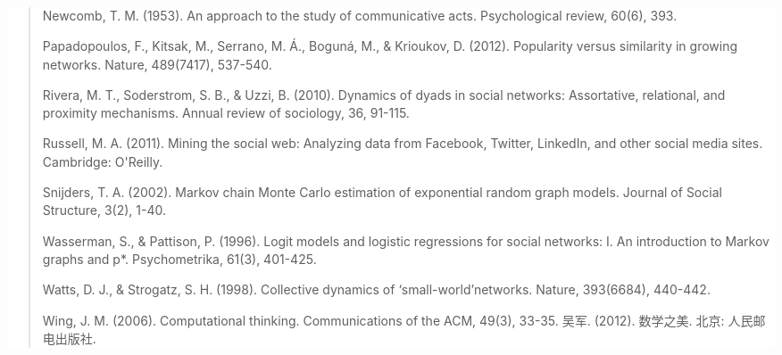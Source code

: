 > Newcomb, T. M. (1953). An approach to the study of communicative acts. Psychological review, 60(6), 393.
>
> Papadopoulos, F., Kitsak, M., Serrano, M. Á., Boguná, M., & Krioukov, D. (2012). Popularity versus similarity in growing networks. Nature, 489(7417), 537-540.
>
> Rivera, M. T., Soderstrom, S. B., & Uzzi, B. (2010). Dynamics of dyads in social networks: Assortative, relational, and proximity mechanisms. Annual review of sociology, 36, 91-115.
>
> Russell, M. A. (2011). Mining the social web: Analyzing data from Facebook, Twitter, LinkedIn, and other social media sites. Cambridge: O'Reilly.
>
> Snijders, T. A. (2002). Markov chain Monte Carlo estimation of exponential random graph models. Journal of Social Structure, 3(2), 1-40.
>
> Wasserman, S., & Pattison, P. (1996). Logit models and logistic regressions for social networks: I. An introduction to Markov graphs and p*. Psychometrika, 61(3), 401-425.
>
> Watts, D. J., & Strogatz, S. H. (1998). Collective dynamics of ‘small-world’networks. Nature, 393(6684), 440-442.
>
> Wing, J. M. (2006). Computational thinking. Communications of the ACM, 49(3), 33-35.
> 吴军. (2012). 数学之美. 北京: 人民邮电出版社.


